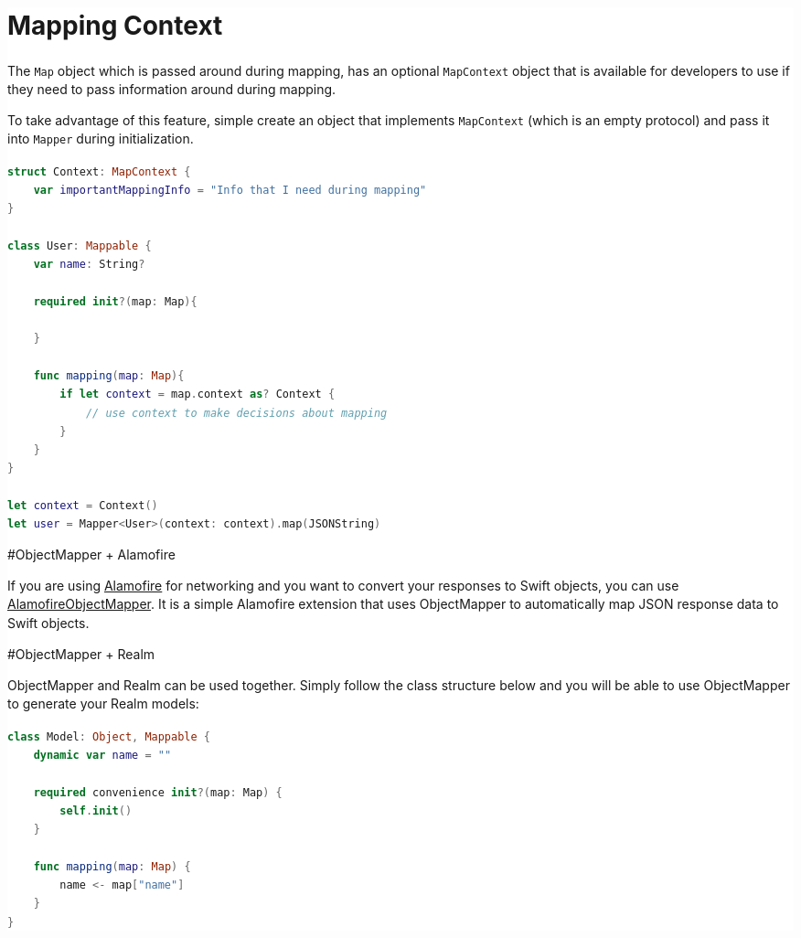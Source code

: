 # Mapping Context

The `Map` object which is passed around during mapping, has an optional `MapContext` object that is available for developers to use if they need to pass information around during mapping. 

To take advantage of this feature, simple create an object that implements `MapContext` (which is an empty protocol) and pass it into `Mapper` during initialization. 
```swift
struct Context: MapContext {
	var importantMappingInfo = "Info that I need during mapping"
}

class User: Mappable {
	var name: String?
	
	required init?(map: Map){
	
	}
	
	func mapping(map: Map){
		if let context = map.context as? Context {
			// use context to make decisions about mapping
		}
	}
}

let context = Context()
let user = Mapper<User>(context: context).map(JSONString)
```

#ObjectMapper + Alamofire

If you are using [Alamofire](https://github.com/Alamofire/Alamofire) for networking and you want to convert your responses to Swift objects, you can use [AlamofireObjectMapper](https://github.com/tristanhimmelman/AlamofireObjectMapper). It is a simple Alamofire extension that uses ObjectMapper to automatically map JSON response data to Swift objects.


#ObjectMapper + Realm

ObjectMapper and Realm can be used together. Simply follow the class structure below and you will be able to use ObjectMapper to generate your Realm models:

```swift
class Model: Object, Mappable {
	dynamic var name = ""

	required convenience init?(map: Map) {
		self.init()
	}

	func mapping(map: Map) {
		name <- map["name"]
	}
}
```
